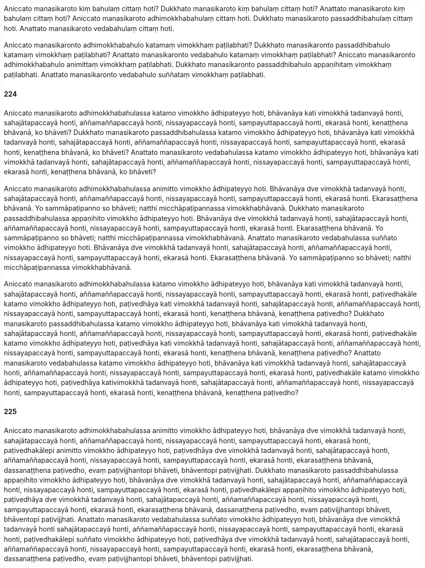 Aniccato manasikaroto kiṃ bahulaṃ cittaṃ hoti? Dukkhato manasikaroto kiṃ bahulaṃ cittaṃ hoti? Anattato manasikaroto kiṃ bahulaṃ cittaṃ hoti? Aniccato manasikaroto adhimokkhabahulaṃ cittaṃ hoti. Dukkhato manasikaroto passaddhibahulaṃ cittaṃ hoti. Anattato manasikaroto vedabahulaṃ cittaṃ hoti.

Aniccato manasikaronto adhimokkhabahulo katamaṃ vimokkhaṃ paṭilabhati? Dukkhato manasikaronto passaddhibahulo katamaṃ vimokkhaṃ paṭilabhati? Anattato manasikaronto vedabahulo katamaṃ vimokkhaṃ paṭilabhati? Aniccato manasikaronto adhimokkhabahulo animittaṃ vimokkhaṃ paṭilabhati. Dukkhato manasikaronto passaddhibahulo appaṇihitaṃ vimokkhaṃ paṭilabhati. Anattato manasikaronto vedabahulo suññataṃ vimokkhaṃ paṭilabhati.

#### 224

Aniccato manasikaroto adhimokkhabahulassa katamo vimokkho ādhipateyyo hoti, bhāvanāya kati vimokkhā tadanvayā honti, sahajātapaccayā honti, aññamaññapaccayā honti, nissayapaccayā honti, sampayuttapaccayā honti, ekarasā honti, kenaṭṭhena bhāvanā, ko bhāveti? Dukkhato manasikaroto passaddhibahulassa katamo vimokkho ādhipateyyo hoti, bhāvanāya kati vimokkhā tadanvayā honti, sahajātapaccayā honti, aññamaññapaccayā honti, nissayapaccayā honti, sampayuttapaccayā honti, ekarasā honti, kenaṭṭhena bhāvanā, ko bhāveti? Anattato manasikaroto vedabahulassa katamo vimokkho ādhipateyyo hoti, bhāvanāya kati vimokkhā tadanvayā honti, sahajātapaccayā honti, aññamaññapaccayā honti, nissayapaccayā honti, sampayuttapaccayā honti, ekarasā honti, kenaṭṭhena bhāvanā, ko bhāveti?

Aniccato manasikaroto adhimokkhabahulassa animitto vimokkho ādhipateyyo hoti. Bhāvanāya dve vimokkhā tadanvayā honti, sahajātapaccayā honti, aññamaññapaccayā honti, nissayapaccayā honti, sampayuttapaccayā honti, ekarasā honti. Ekarasaṭṭhena bhāvanā. Yo sammāpaṭipanno so bhāveti; natthi micchāpaṭipannassa vimokkhabhāvanā. Dukkhato manasikaroto passaddhibahulassa appaṇihito vimokkho ādhipateyyo hoti. Bhāvanāya dve vimokkhā tadanvayā honti, sahajātapaccayā honti, aññamaññapaccayā honti, nissayapaccayā honti, sampayuttapaccayā honti, ekarasā honti. Ekarasaṭṭhena bhāvanā. Yo sammāpaṭipanno so bhāveti; natthi micchāpaṭipannassa vimokkhabhāvanā. Anattato manasikaroto vedabahulassa suññato vimokkho ādhipateyyo hoti. Bhāvanāya dve vimokkhā tadanvayā honti, sahajātapaccayā honti, aññamaññapaccayā honti, nissayapaccayā honti, sampayuttapaccayā honti, ekarasā honti. Ekarasaṭṭhena bhāvanā. Yo sammāpaṭipanno so bhāveti; natthi micchāpaṭipannassa vimokkhabhāvanā.

Aniccato manasikaroto adhimokkhabahulassa katamo vimokkho ādhipateyyo hoti, bhāvanāya kati vimokkhā tadanvayā honti, sahajātapaccayā honti, aññamaññapaccayā honti, nissayapaccayā honti, sampayuttapaccayā honti, ekarasā honti, paṭivedhakāle katamo vimokkho ādhipateyyo hoti, paṭivedhāya kati vimokkhā tadanvayā honti, sahajātapaccayā honti, aññamaññapaccayā honti, nissayapaccayā honti, sampayuttapaccayā honti, ekarasā honti, kenaṭṭhena bhāvanā, kenaṭṭhena paṭivedho? Dukkhato manasikaroto passaddhibahulassa katamo vimokkho ādhipateyyo hoti, bhāvanāya kati vimokkhā tadanvayā honti, sahajātapaccayā honti, aññamaññapaccayā honti, nissayapaccayā honti, sampayuttapaccayā honti, ekarasā honti, paṭivedhakāle katamo vimokkho ādhipateyyo hoti, paṭivedhāya kati vimokkhā tadanvayā honti, sahajātapaccayā honti, aññamaññapaccayā honti, nissayapaccayā honti, sampayuttapaccayā honti, ekarasā honti, kenaṭṭhena bhāvanā, kenaṭṭhena paṭivedho? Anattato manasikaroto vedabahulassa katamo vimokkho ādhipateyyo hoti, bhāvanāya kati vimokkhā tadanvayā honti, sahajātapaccayā honti, aññamaññapaccayā honti, nissayapaccayā honti, sampayuttapaccayā honti, ekarasā honti, paṭivedhakāle katamo vimokkho ādhipateyyo hoti, paṭivedhāya kativimokkhā tadanvayā honti, sahajātapaccayā honti, aññamaññapaccayā honti, nissayapaccayā honti, sampayuttapaccayā honti, ekarasā honti, kenaṭṭhena bhāvanā, kenaṭṭhena paṭivedho?

#### 225

Aniccato manasikaroto adhimokkhabahulassa animitto vimokkho ādhipateyyo hoti, bhāvanāya dve vimokkhā tadanvayā honti, sahajātapaccayā honti, aññamaññapaccayā honti, nissayapaccayā honti, sampayuttapaccayā honti, ekarasā honti, paṭivedhakālepi animitto vimokkho ādhipateyyo hoti, paṭivedhāya dve vimokkhā tadanvayā honti, sahajātapaccayā honti, aññamaññapaccayā honti, nissayapaccayā honti, sampayuttapaccayā honti, ekarasā honti, ekarasaṭṭhena bhāvanā, dassanaṭṭhena paṭivedho, evaṃ paṭivijjhantopi bhāveti, bhāventopi paṭivijjhati. Dukkhato manasikaroto passaddhibahulassa appaṇihito vimokkho ādhipateyyo hoti, bhāvanāya dve vimokkhā tadanvayā honti, sahajātapaccayā honti, aññamaññapaccayā honti, nissayapaccayā honti, sampayuttapaccayā honti, ekarasā honti, paṭivedhakālepi appaṇihito vimokkho ādhipateyyo hoti, paṭivedhāya dve vimokkhā tadanvayā honti, sahajātapaccayā honti, aññamaññapaccayā honti, nissayapaccayā honti, sampayuttapaccayā honti, ekarasā honti, ekarasaṭṭhena bhāvanā, dassanaṭṭhena paṭivedho, evaṃ paṭivijjhantopi bhāveti, bhāventopi paṭivijjhati. Anattato manasikaroto vedabahulassa suññato vimokkho ādhipateyyo hoti, bhāvanāya dve vimokkhā tadanvayā honti sahajātapaccayā honti, aññamaññapaccayā honti, nissayapaccayā honti, sampayuttapaccayā honti, ekarasā honti, paṭivedhakālepi suññato vimokkho ādhipateyyo hoti, paṭivedhāya dve vimokkhā tadanvayā honti, sahajātapaccayā honti, aññamaññapaccayā honti, nissayapaccayā honti, sampayuttapaccayā honti, ekarasā honti, ekarasaṭṭhena bhāvanā, dassanaṭṭhena paṭivedho, evaṃ paṭivijjhantopi bhāveti, bhāventopi paṭivijjhati.

